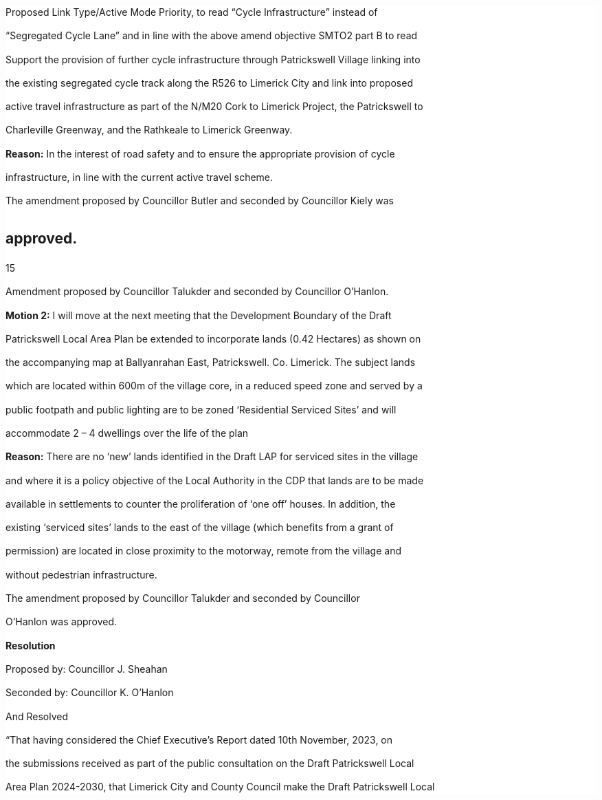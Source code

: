 Proposed Link Type/Active Mode Priority, to read “Cycle Infrastructure” instead of

“Segregated Cycle Lane” and in line with the above amend objective SMTO2 part B to read

Support the provision of further cycle infrastructure through Patrickswell Village linking into

the existing segregated cycle track along the R526 to Limerick City and link into proposed

active travel infrastructure as part of the N/M20 Cork to Limerick Project, the Patrickswell to

Charleville Greenway, and the Rathkeale to Limerick Greenway.

**Reason:** In the interest of road safety and to ensure the appropriate provision of cycle

infrastructure, in line with the current active travel scheme.

The amendment proposed by Councillor Butler and seconded by Councillor Kiely was

approved.
---
15

Amendment proposed by Councillor Talukder and seconded by Councillor O’Hanlon.

**Motion 2:** I will move at the next meeting that the Development Boundary of the Draft

Patrickswell Local Area Plan be extended to incorporate lands (0.42 Hectares) as shown on

the accompanying map at Ballyanrahan East, Patrickswell. Co. Limerick. The subject lands

which are located within 600m of the village core, in a reduced speed zone and served by a

public footpath and public lighting are to be zoned ‘Residential Serviced Sites’ and will

accommodate 2 – 4 dwellings over the life of the plan

**Reason:** There are no ‘new’ lands identified in the Draft LAP for serviced sites in the village

and where it is a policy objective of the Local Authority in the CDP that lands are to be made

available in settlements to counter the proliferation of ‘one off’ houses. In addition, the

existing ‘serviced sites’ lands to the east of the village (which benefits from a grant of

permission) are located in close proximity to the motorway, remote from the village and

without pedestrian infrastructure.

The amendment proposed by Councillor Talukder and seconded by Councillor

O’Hanlon was approved.

**Resolution**

Proposed by: Councillor J. Sheahan

Seconded by: Councillor K. O’Hanlon

And Resolved

“That having considered the Chief Executive’s Report dated 10th November, 2023, on

the submissions received as part of the public consultation on the Draft Patrickswell Local

Area Plan 2024-2030, that Limerick City and County Council make the Draft Patrickswell Local
